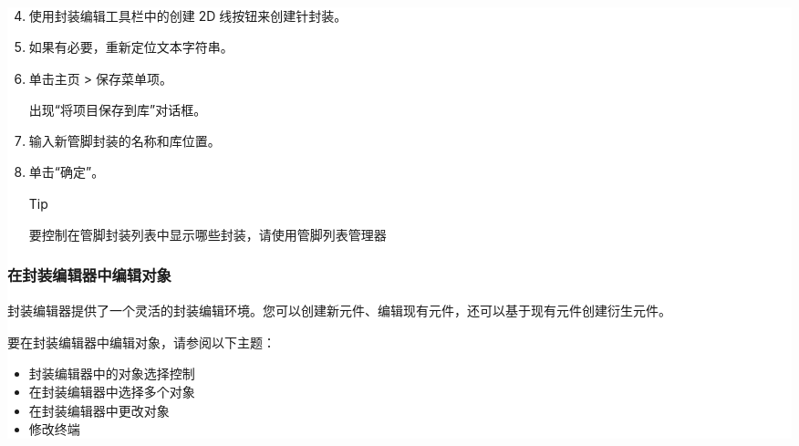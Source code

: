 4. 使用封装编辑工具栏中的创建 2D 线按钮来创建针封装。
5. 如果有必要，重新定位文本字符串。
6. 单击主页 > 保存菜单项。

   出现“将项目保存到库”对话框。

7. 输入新管脚封装的名称和库位置。
8. 单击“确定”。

   > [!TIP]
   >
   > 要控制在管脚封装列表中显示哪些封装，请使用管脚列表管理器

### 在封装编辑器中编辑对象

封装编辑器提供了一个灵活的封装编辑环境。您可以创建新元件、编辑现有元件，还可以基于现有元件创建衍生元件。

要在封装编辑器中编辑对象，请参阅以下主题：

- 封装编辑器中的对象选择控制
- 在封装编辑器中选择多个对象
- 在封装编辑器中更改对象
- 修改终端

